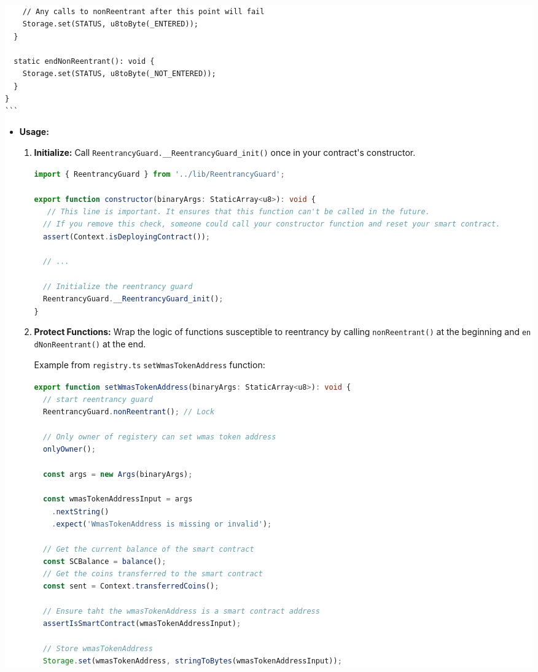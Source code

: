         // Any calls to nonReentrant after this point will fail
        Storage.set(STATUS, u8toByte(_ENTERED));
      }

      static endNonReentrant(): void {
        Storage.set(STATUS, u8toByte(_NOT_ENTERED));
      }
    }
    ```

*   **Usage:**
    1.  **Initialize:** Call `ReentrancyGuard.__ReentrancyGuard_init()` once in your contract's constructor.
        ```typescript
        import { ReentrancyGuard } from '../lib/ReentrancyGuard';

        export function constructor(binaryArgs: StaticArray<u8>): void {
           // This line is important. It ensures that this function can't be called in the future.
          // If you remove this check, someone could call your constructor function and reset your smart contract.
          assert(Context.isDeployingContract());

          // ...

          // Initialize the reentrancy guard
          ReentrancyGuard.__ReentrancyGuard_init();
        }
        ```
    2.  **Protect Functions:** Wrap the logic of functions susceptible to reentrancy by calling `nonReentrant()` at the beginning and `endNonReentrant()` at the end.

        Example from `registry.ts` `setWmasTokenAddress` function:
        ```typescript
        export function setWmasTokenAddress(binaryArgs: StaticArray<u8>): void {
          // start reentrancy guard
          ReentrancyGuard.nonReentrant(); // Lock

          // Only owner of registery can set wmas token address
          onlyOwner();

          const args = new Args(binaryArgs);

          const wmasTokenAddressInput = args
            .nextString()
            .expect('WmasTokenAddress is missing or invalid');

          // Get the current balance of the smart contract
          const SCBalance = balance();
          // Get the coins transferred to the smart contract
          const sent = Context.transferredCoins();

          // Ensure taht the wmasTokenAddress is a smart contract address
          assertIsSmartContract(wmasTokenAddressInput);

          // Store wmasTokenAddress
          Storage.set(wmasTokenAddress, stringToBytes(wmasTokenAddressInput));
